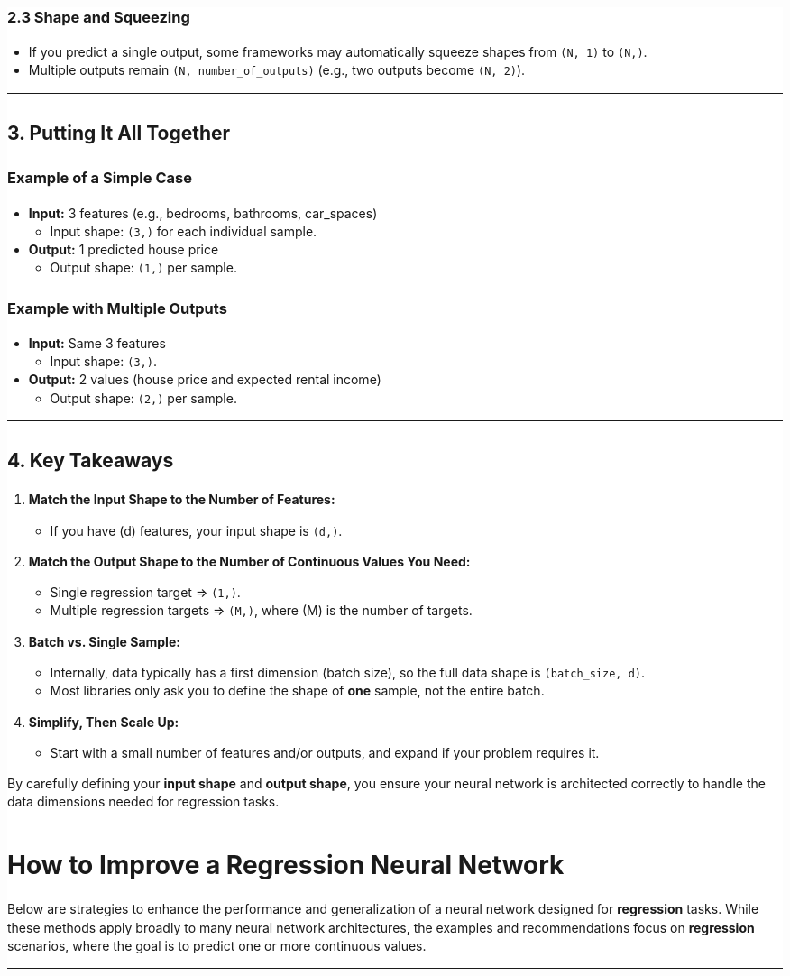 ### 2.3 Shape and Squeezing

- If you predict a single output, some frameworks may automatically squeeze shapes from `(N, 1)` to `(N,)`.
- Multiple outputs remain `(N, number_of_outputs)` (e.g., two outputs become `(N, 2)`).

---

## 3. Putting It All Together

### Example of a Simple Case

- **Input:** 3 features (e.g., bedrooms, bathrooms, car_spaces)  
  - Input shape: `(3,)` for each individual sample.
- **Output:** 1 predicted house price  
  - Output shape: `(1,)` per sample.

### Example with Multiple Outputs

- **Input:** Same 3 features  
  - Input shape: `(3,)`.
- **Output:** 2 values (house price and expected rental income)  
  - Output shape: `(2,)` per sample.

---

## 4. Key Takeaways

1. **Match the Input Shape to the Number of Features:**  
   - If you have \(d\) features, your input shape is `(d,)`.

2. **Match the Output Shape to the Number of Continuous Values You Need:**  
   - Single regression target ⇒ `(1,)`.  
   - Multiple regression targets ⇒ `(M,)`, where \(M\) is the number of targets.

3. **Batch vs. Single Sample:**  
   - Internally, data typically has a first dimension (batch size), so the full data shape is `(batch_size, d)`.  
   - Most libraries only ask you to define the shape of **one** sample, not the entire batch.

4. **Simplify, Then Scale Up:**  
   - Start with a small number of features and/or outputs, and expand if your problem requires it.

By carefully defining your **input shape** and **output shape**, you ensure your neural network is architected correctly to handle the data dimensions needed for regression tasks.

<a id='model-improvement'></a>
# How to Improve a Regression Neural Network

Below are strategies to enhance the performance and generalization of a neural network designed for **regression** tasks. While these methods apply broadly to many neural network architectures, the examples and recommendations focus on **regression** scenarios, where the goal is to predict one or more continuous values.

---